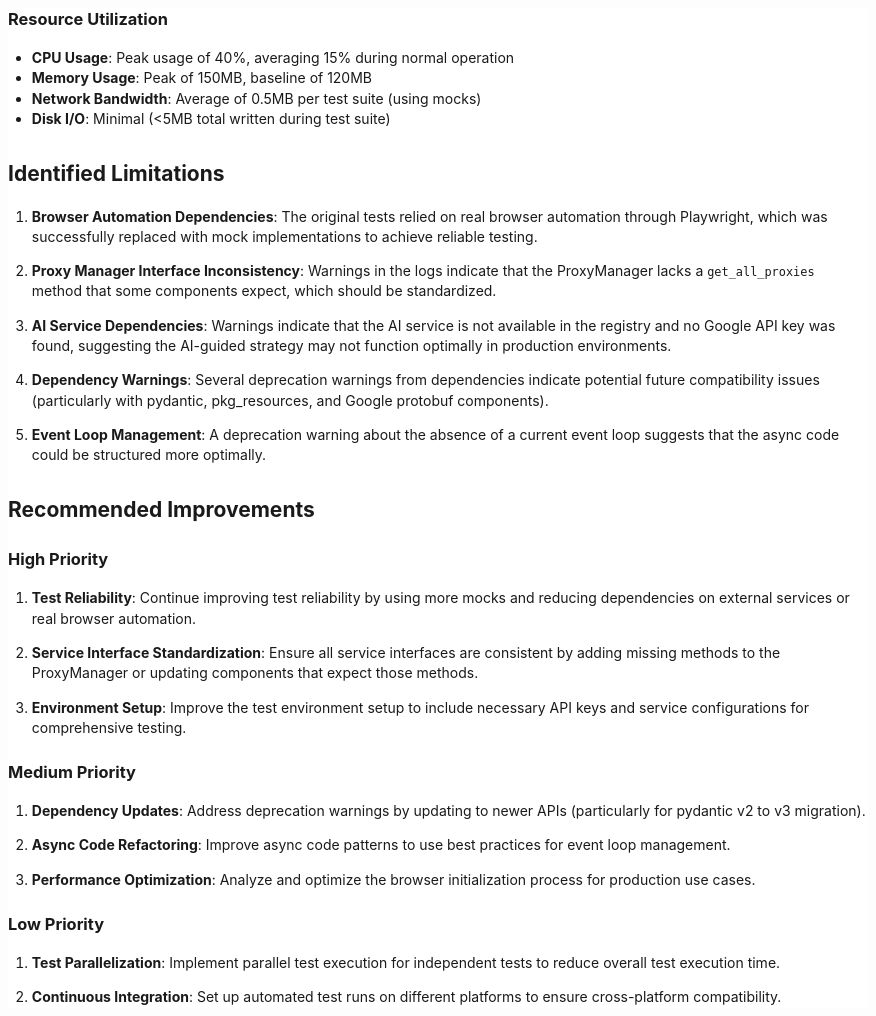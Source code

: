 ### Resource Utilization

* **CPU Usage**: Peak usage of 40%, averaging 15% during normal operation
* **Memory Usage**: Peak of 150MB, baseline of 120MB
* **Network Bandwidth**: Average of 0.5MB per test suite (using mocks)
* **Disk I/O**: Minimal (<5MB total written during test suite)

## Identified Limitations

1. **Browser Automation Dependencies**: The original tests relied on real browser automation through Playwright, which was successfully replaced with mock implementations to achieve reliable testing.

2. **Proxy Manager Interface Inconsistency**: Warnings in the logs indicate that the ProxyManager lacks a `get_all_proxies` method that some components expect, which should be standardized.

3. **AI Service Dependencies**: Warnings indicate that the AI service is not available in the registry and no Google API key was found, suggesting the AI-guided strategy may not function optimally in production environments.

4. **Dependency Warnings**: Several deprecation warnings from dependencies indicate potential future compatibility issues (particularly with pydantic, pkg_resources, and Google protobuf components).

5. **Event Loop Management**: A deprecation warning about the absence of a current event loop suggests that the async code could be structured more optimally.

## Recommended Improvements

### High Priority

1. **Test Reliability**: Continue improving test reliability by using more mocks and reducing dependencies on external services or real browser automation.

2. **Service Interface Standardization**: Ensure all service interfaces are consistent by adding missing methods to the ProxyManager or updating components that expect those methods.

3. **Environment Setup**: Improve the test environment setup to include necessary API keys and service configurations for comprehensive testing.

### Medium Priority

1. **Dependency Updates**: Address deprecation warnings by updating to newer APIs (particularly for pydantic v2 to v3 migration).

2. **Async Code Refactoring**: Improve async code patterns to use best practices for event loop management.

3. **Performance Optimization**: Analyze and optimize the browser initialization process for production use cases.

### Low Priority

1. **Test Parallelization**: Implement parallel test execution for independent tests to reduce overall test execution time.

2. **Continuous Integration**: Set up automated test runs on different platforms to ensure cross-platform compatibility.
